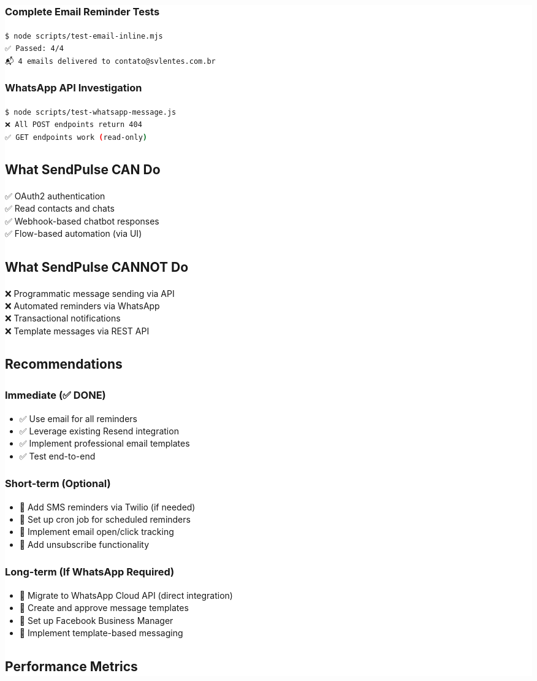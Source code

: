 ### Complete Email Reminder Tests
```bash
$ node scripts/test-email-inline.mjs
✅ Passed: 4/4
📬 4 emails delivered to contato@svlentes.com.br
```

### WhatsApp API Investigation
```bash
$ node scripts/test-whatsapp-message.js
❌ All POST endpoints return 404
✅ GET endpoints work (read-only)
```

## What SendPulse CAN Do

✅ OAuth2 authentication  
✅ Read contacts and chats  
✅ Webhook-based chatbot responses  
✅ Flow-based automation (via UI)

## What SendPulse CANNOT Do

❌ Programmatic message sending via API  
❌ Automated reminders via WhatsApp  
❌ Transactional notifications  
❌ Template messages via REST API

## Recommendations

### Immediate (✅ DONE)
- ✅ Use email for all reminders
- ✅ Leverage existing Resend integration
- ✅ Implement professional email templates
- ✅ Test end-to-end

### Short-term (Optional)
- 🔄 Add SMS reminders via Twilio (if needed)
- 🔄 Set up cron job for scheduled reminders
- 🔄 Implement email open/click tracking
- 🔄 Add unsubscribe functionality

### Long-term (If WhatsApp Required)
- 🔄 Migrate to WhatsApp Cloud API (direct integration)
- 🔄 Create and approve message templates
- 🔄 Set up Facebook Business Manager
- 🔄 Implement template-based messaging

## Performance Metrics
